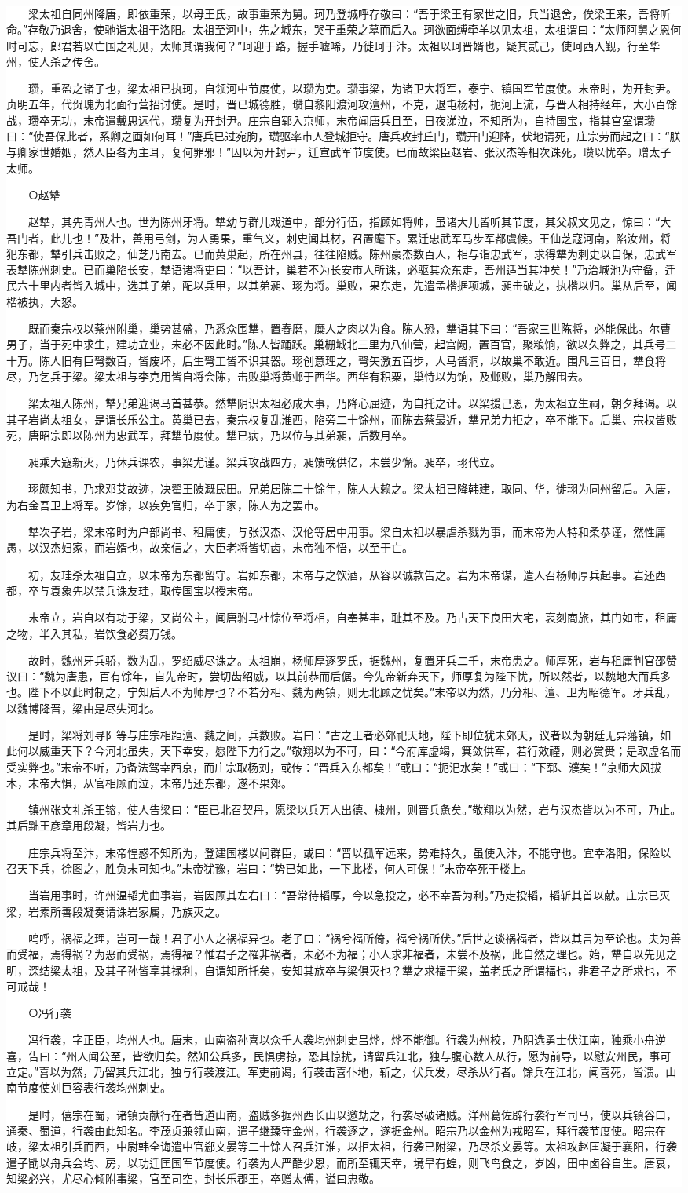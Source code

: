 　　梁太祖自同州降唐，即依重荣，以母王氏，故事重荣为舅。珂乃登城呼存敬曰：“吾于梁王有家世之旧，兵当退舍，俟梁王来，吾将听命。”存敬乃退舍，使驰诣太祖于洛阳。太祖至河中，先之城东，哭于重荣之墓而后入。珂欲面缚牵羊以见太祖，太祖谓曰：“太师阿舅之恩何时可忘，郎君若以亡国之礼见，太师其谓我何？”珂迎于路，握手嘘唏，乃徙珂于汴。太祖以珂晋婿也，疑其贰己，使珂西入觐，行至华州，使人杀之传舍。

　　瓒，重盈之诸子也，梁太祖已执珂，自领河中节度使，以瓒为吏。瓒事梁，为诸卫大将军，泰宁、镇国军节度使。末帝时，为开封尹。贞明五年，代贺瑰为北面行营招讨使。是时，晋已城德胜，瓒自黎阳渡河攻澶州，不克，退屯杨村，扼河上流，与晋人相持经年，大小百馀战，瓒卒无功，末帝遣戴思远代，瓒复为开封尹。庄宗自郓入京师，末帝闻唐兵且至，日夜涕泣，不知所为，自持国宝，指其宫室谓瓒曰：“使吾保此者，系卿之画如何耳！”唐兵已过宛朐，瓒驱率市人登城拒守。唐兵攻封丘门，瓒开门迎降，伏地请死，庄宗劳而起之曰：“朕与卿家世婚姻，然人臣各为主耳，复何罪邪！”因以为开封尹，迁宣武军节度使。已而故梁臣赵岩、张汉杰等相次诛死，瓒以忧卒。赠太子太师。

　　○赵犨

　　赵犨，其先青州人也。世为陈州牙将。犨幼与群儿戏道中，部分行伍，指顾如将帅，虽诸大儿皆听其节度，其父叔文见之，惊曰：“大吾门者，此儿也！”及壮，善用弓剑，为人勇果，重气义，刺史闻其材，召置麾下。累迁忠武军马步军都虞候。王仙芝寇河南，陷汝州，将犯东都，犨引兵击败之，仙芝乃南去。已而黄巢起，所在州县，往往陷贼。陈州豪杰数百人，相与诣忠武军，求得犨为刺史以自保，忠武军表犨陈州刺史。已而巢陷长安，犨语诸将吏曰：“以吾计，巢若不为长安市人所诛，必驱其众东走，吾州适当其冲矣！”乃治城池为守备，迁民六十里内者皆入城中，选其子弟，配以兵甲，以其弟昶、珝为将。巢败，果东走，先遣孟楷据项城，昶击破之，执楷以归。巢从后至，闻楷被执，大怒。

　　既而秦宗权以蔡州附巢，巢势甚盛，乃悉众围犨，置舂磨，糜人之肉以为食。陈人恐，犨语其下曰：“吾家三世陈将，必能保此。尔曹男子，当于死中求生，建功立业，未必不因此时。”陈人皆踊跃。巢栅城北三里为八仙营，起宫阙，置百官，聚粮饷，欲以久弊之，其兵号二十万。陈人旧有巨弩数百，皆废坏，后生弩工皆不识其器。珝创意理之，弩矢激五百步，人马皆洞，以故巢不敢近。围凡三百日，犨食将尽，乃乞兵于梁。梁太祖与李克用皆自将会陈，击败巢将黄邺于西华。西华有积粟，巢恃以为饷，及邺败，巢乃解围去。

　　梁太祖入陈州，犨兄弟迎谒马首甚恭。然犨阴识太祖必成大事，乃降心屈迹，为自托之计。以梁援己恩，为太祖立生祠，朝夕拜谒。以其子岩尚太祖女，是谓长乐公主。黄巢已去，秦宗权复乱淮西，陷旁二十馀州，而陈去蔡最近，犨兄弟力拒之，卒不能下。后巢、宗权皆败死，唐昭宗即以陈州为忠武军，拜犨节度使。犨已病，乃以位与其弟昶，后数月卒。

　　昶乘大寇新灭，乃休兵课农，事梁尤谨。梁兵攻战四方，昶馈輓供亿，未尝少懈。昶卒，珝代立。

　　珝颇知书，乃求邓艾故迹，决翟王陂溉民田。兄弟居陈二十馀年，陈人大赖之。梁太祖已降韩建，取同、华，徙珝为同州留后。入唐，为右金吾卫上将军。岁馀，以疾免官归，卒于家，陈人为之罢市。

　　犨次子岩，梁末帝时为户部尚书、租庸使，与张汉杰、汉伦等居中用事。梁自太祖以暴虐杀戮为事，而末帝为人特和柔恭谨，然性庸愚，以汉杰妇家，而岩婿也，故亲信之，大臣老将皆切齿，末帝独不悟，以至于亡。

　　初，友珪杀太祖自立，以末帝为东都留守。岩如东都，末帝与之饮酒，从容以诚款告之。岩为末帝谋，遣人召杨师厚兵起事。岩还西都，卒与袁象先以禁兵诛友珪，取传国宝以授末帝。

　　末帝立，岩自以有功于梁，又尚公主，闻唐驸马杜悰位至将相，自奉甚丰，耻其不及。乃占天下良田大宅，裒刻商旅，其门如市，租庸之物，半入其私，岩饮食必费万钱。

　　故时，魏州牙兵骄，数为乱，罗绍威尽诛之。太祖崩，杨师厚逐罗氏，据魏州，复置牙兵二千，末帝患之。师厚死，岩与租庸判官邵赞议曰：“魏为唐患，百有馀年，自先帝时，尝切齿绍威，以其前恭而后倨。今先帝新弃天下，师厚复为陛下忧，所以然者，以魏地大而兵多也。陛下不以此时制之，宁知后人不为师厚也？不若分相、魏为两镇，则无北顾之忧矣。”末帝以为然，乃分相、澶、卫为昭德军。牙兵乱，以魏博降晋，梁由是尽失河北。

　　是时，梁将刘寻阝等与庄宗相距澶、魏之间，兵数败。岩曰：“古之王者必郊祀天地，陛下即位犹未郊天，议者以为朝廷无异藩镇，如此何以威重天下？今河北虽失，天下幸安，愿陛下力行之。”敬翔以为不可，曰：“今府库虚竭，箕敛供军，若行效禋，则必赏赉；是取虚名而受实弊也。”末帝不听，乃备法驾幸西京，而庄宗取杨刘，或传：“晋兵入东都矣！”或曰：“扼汜水矣！”或曰：“下郓、濮矣！”京师大风拔木，末帝大惧，从官相顾而泣，末帝乃还东都，遂不果郊。

　　镇州张文礼杀王镕，使人告梁曰：“臣已北召契丹，愿梁以兵万人出德、棣州，则晋兵惫矣。”敬翔以为然，岩与汉杰皆以为不可，乃止。其后黜王彦章用段凝，皆岩力也。

　　庄宗兵将至汴，末帝惶惑不知所为，登建国楼以问群臣，或曰：“晋以孤军远来，势难持久，虽使入汴，不能守也。宜幸洛阳，保险以召天下兵，徐图之，胜负未可知也。”末帝犹豫，岩曰：“势已如此，一下此楼，何人可保！”末帝卒死于楼上。

　　当岩用事时，许州温韬尤曲事岩，岩因顾其左右曰：“吾常待韬厚，今以急投之，必不幸吾为利。”乃走投韬，韬斩其首以献。庄宗已灭梁，岩素所善段凝奏请诛岩家属，乃族灭之。

　　呜呼，祸福之理，岂可一哉！君子小人之祸福异也。老子曰：“祸兮福所倚，福兮祸所伏。”后世之谈祸福者，皆以其言为至论也。夫为善而受福，焉得祸？为恶而受祸，焉得福？惟君子之罹非祸者，未必不为福；小人求非福者，未尝不及祸，此自然之理也。始，犨自以先见之明，深结梁太祖，及其子孙皆享其禄利，自谓知所托矣，安知其族卒与梁俱灭也？犨之求福于梁，盖老氏之所谓福也，非君子之所求也，不可戒哉！

　　○冯行袭

　　冯行袭，字正臣，均州人也。唐末，山南盗孙喜以众千人袭均州刺史吕烨，烨不能御。行袭为州校，乃阴选勇士伏江南，独乘小舟逆喜，告曰：“州人闻公至，皆欲归矣。然知公兵多，民惧虏掠，恐其惊扰，请留兵江北，独与腹心数人从行，愿为前导，以慰安州民，事可立定。”喜以为然，乃留其兵江北，独与行袭渡江。军吏前谒，行袭击喜仆地，斩之，伏兵发，尽杀从行者。馀兵在江北，闻喜死，皆溃。山南节度使刘巨容表行袭均州刺史。

　　是时，僖宗在蜀，诸镇贡献行在者皆道山南，盗贼多据州西长山以邀劫之，行袭尽破诸贼。洋州葛佐辟行袭行军司马，使以兵镇谷口，通秦、蜀道，行袭由此知名。李茂贞兼领山南，遣子继臻守金州，行袭逐之，遂据金州。昭宗乃以金州为戎昭军，拜行袭节度使。昭宗在岐，梁太祖引兵而西，中尉韩全诲遣中官郄文晏等二十馀人召兵江淮，以拒太祖，行袭已附梁，乃尽杀文晏等。太祖攻赵匡凝于襄阳，行袭遣子勖以舟兵会均、房，以功迁匡国军节度使。行袭为人严酷少恩，而所至辄天幸，境旱有蝗，则飞鸟食之，岁凶，田中卤谷自生。唐衰，知梁必兴，尤尽心倾附事梁，官至司空，封长乐郡王，卒赠太傅，谥曰忠敬。